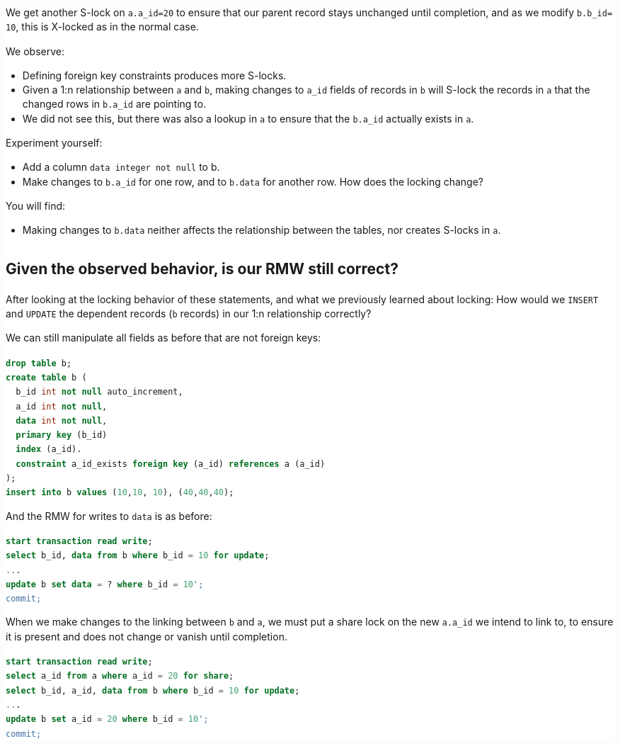 We get another S-lock on `a.a_id=20` to ensure that our parent record stays unchanged until completion, and as we modify `b.b_id=10`, this is X-locked as in the normal case.

We observe:
- Defining foreign key constraints produces more S-locks.
- Given a 1:n relationship between `a` and `b`, making changes to `a_id` fields of records in `b` will S-lock the records in `a` that the changed rows in `b.a_id` are pointing to.
- We did not see this, but there was also a lookup in `a` to ensure that the `b.a_id` actually exists in `a`.

Experiment yourself:
- Add a column `data integer not null` to b.
- Make changes to `b.a_id` for one row, and to `b.data` for another row. How does the locking change?

You will find:
- Making changes to `b.data` neither affects the relationship between the tables, nor creates S-locks in `a`.

## Given the observed behavior, is our RMW still correct?

After looking at the locking behavior of these statements, and what we previously learned about locking: How would we `INSERT` and `UPDATE` the dependent records (`b` records) in our 1:n relationship correctly?

We can still manipulate all fields as before that are not foreign keys:

```sql
drop table b;
create table b (
  b_id int not null auto_increment,
  a_id int not null,
  data int not null,
  primary key (b_id)
  index (a_id).
  constraint a_id_exists foreign key (a_id) references a (a_id)
);
insert into b values (10,10, 10), (40,40,40);
```

And the RMW for writes to `data` is as before:

```sql
start transaction read write;
select b_id, data from b where b_id = 10 for update;
...
update b set data = ? where b_id = 10';
commit;
```

When we make changes to the linking between `b` and `a`, we must put a share lock on the new `a.a_id` we intend to link to, to ensure it is present and does not change or vanish until completion.

```sql
start transaction read write;
select a_id from a where a_id = 20 for share;
select b_id, a_id, data from b where b_id = 10 for update;
...
update b set a_id = 20 where b_id = 10';
commit;
```
